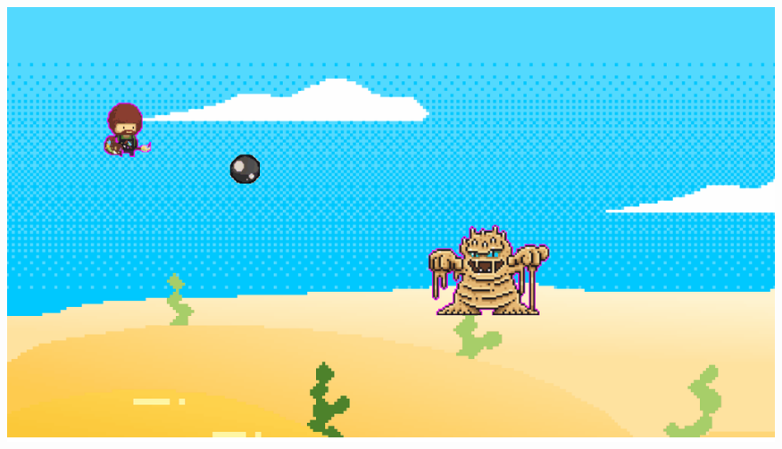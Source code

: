 ![/assets/images/posts/2021-06-13/winapi29/winapi29_1.gif](/assets/images/posts/2021-06-13/winapi29/winapi29_1.gif)